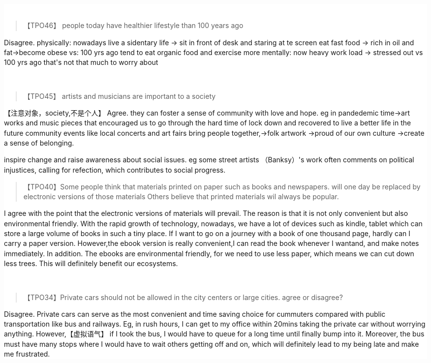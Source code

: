 <br>

>【TPO46】 people today have healthier lifestyle than 100 years ago

Disagree.
physically:
nowadays live a sidentary life -> sit in front of desk and staring at te screen
eat fast food -> rich in oil and fat->become obese
vs: 100 yrs ago tend to eat organic food and exercise more 
mentally:
now heavy work load -> stressed out
vs 100 yrs ago that's not that much to worry about


<br>

>【TPO45】 artists and musicians are important to a society

【注意对象，society,不是个人】
Agree.
they can foster a sense of community with love and hope.
eg in pandedemic time->art works and music pieces that encouraged us to go through the hard time of lock down and recovered to live a better life in the future
community events like local concerts and art fairs bring people together,->folk artwork ->proud of our own culture ->create a sense of belonging.


inspire change and raise awareness about social issues.
eg some street artists （Banksy）'s work often comments on political injustices, calling for refection, which contributes to social progress.

>【TPO40】Some people think that materials printed on paper such as books and newspapers. will one day be replaced by electronic versions of those materials Others believe that printed materials wil always be popular.

I agree with the point that the electronic versions of materials will prevail.
The reason is that it is not only convenient but also environmental friendly. With the rapid growth of technology, nowadays, we have a lot of devices such as kindle, tablet which can store a large volume of books in such a tiny place. If I want to go on a journey with a book of one thousand page, hardly can I carry a paper version. 
However,the ebook version is really convenient,I can read the book whenever I wantand, and make notes immediately.
In addition. The ebooks are environmental friendly, for we need to use less paper, which means we can cut down less trees. This will definitely benefit our ecosystems.

<br>

>【TPO34】Private cars should not be allowed in the city centers or large cities. agree or disagree?

Disagree.
Private cars can serve as the most convenient and time saving choice for cummuters compared with public transportation like bus and railways.
Eg, in rush hours, I can get to my office within 20mins taking the private car without worrying anything.
However,【虚拟语气】 if I took the bus, I would have to queue for a long time until finally bump into it. Moreover, the bus must have many stops where I would have to wait others getting off and on, which will definitely lead to my being late and make me frustrated.

